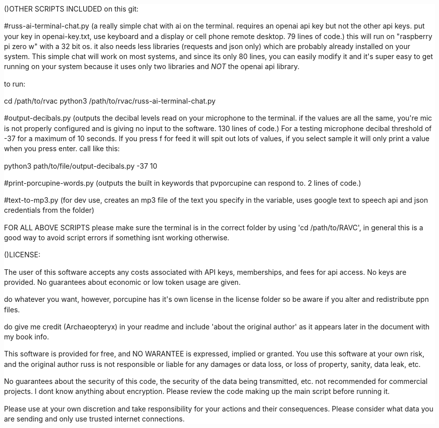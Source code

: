 


()OTHER SCRIPTS INCLUDED on this git:

#russ-ai-terminal-chat.py
(a really simple chat with ai on the terminal. requires an openai api key but not the other api keys.  put your key in openai-key.txt, use keyboard and a display or cell phone remote desktop. 79 lines of code.) this will run on "raspberry pi zero w" with a 32 bit os. it also needs less libraries (requests and json only) which are probably already installed on your system.  This simple chat will work on most systems, and since its only 80 lines, you can easily modify it and it's super easy to get running on your system  because it uses only two libraries and *NOT* the openai api library.

to run:

cd /path/to/rvac
python3 /path/to/rvac/russ-ai-terminal-chat.py

#output-decibals.py
(outputs the decibal levels read on your microphone to the terminal.  if the values are all the same, you're mic is not properly configured and is giving no input to the software. 130 lines of code.)  For a testing microphone decibal threshold of -37 for a maximum of 10 seconds.  If you press f for feed it will spit out lots of values, if you select sample it will only print a value when you press enter. call like this:

python3 path/to/file/output-decibals.py -37 10

#print-porcupine-words.py
(outputs the built in keywords that pvporcupine can respond to.  2 lines of code.)

#text-to-mp3.py
(for dev use, creates an mp3 file of the text you specify in the variable, uses google text to speech api and json credentials from the folder)

FOR ALL ABOVE SCRIPTS please make sure the terminal is in the correct folder by using 'cd /path/to/RAVC', in general this is a good way to avoid script errors if something isnt working otherwise.




()LICENSE:

The user of this software accepts any costs associated with API keys, memberships, and fees for api access.  No keys are provided.  No guarantees about economic or low token usage are given.

do whatever you want, however, porcupine has it's own license in the license folder so be aware if you alter and redistribute ppn files.

do give me credit (Archaeopteryx) in your readme and include 'about the original author' as it appears later in the document with my book info.

This software is provided for free, and NO WARANTEE is expressed, implied or granted.  You use this software at your own risk, and the original author russ is not responsible or liable for any damages or data loss, or loss of property, sanity, data leak, etc.

No guarantees about the security of this code, the security of the data being transmitted, etc.  not recommended for commercial projects.  I dont know anything about encryption.  Please review the code making up the main script before running it.

Please use at your own discretion and take responsibility for your actions and their consequences.  Please consider what data you are sending and only use trusted internet connections.
